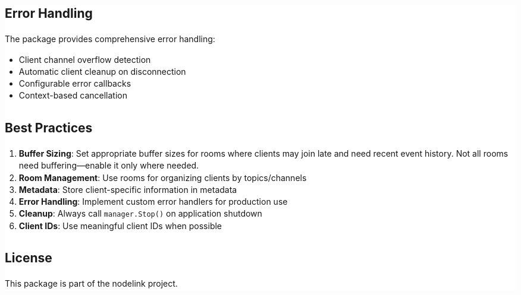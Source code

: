 ## Error Handling

The package provides comprehensive error handling:
- Client channel overflow detection
- Automatic client cleanup on disconnection
- Configurable error callbacks
- Context-based cancellation


## Best Practices

1. **Buffer Sizing**: Set appropriate buffer sizes for rooms where clients may join late and need recent event history. Not all rooms need buffering—enable it only where needed.
2. **Room Management**: Use rooms for organizing clients by topics/channels
3. **Metadata**: Store client-specific information in metadata
4. **Error Handling**: Implement custom error handlers for production use
5. **Cleanup**: Always call `manager.Stop()` on application shutdown
6. **Client IDs**: Use meaningful client IDs when possible

## License

This package is part of the nodelink project.
